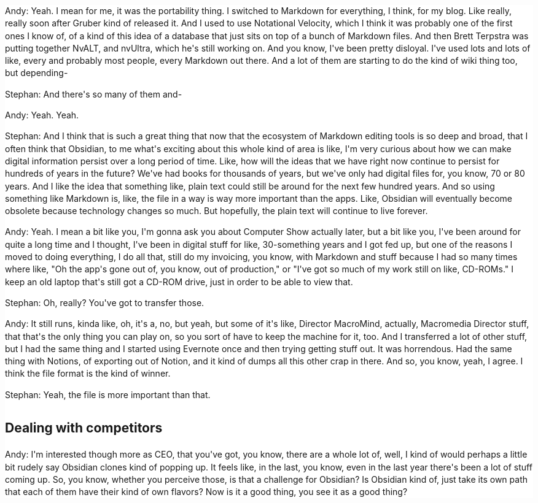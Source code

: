Andy: Yeah. I mean for me, it was the portability thing. I switched to Markdown for everything, I think, for my blog. Like really, really soon after Gruber kind of released it. And I used to use Notational Velocity, which I think it was probably one of the first ones I know of, of a kind of this idea of a database that just sits on top of a bunch of Markdown files. And then Brett Terpstra was putting together NvALT, and nvUltra, which he's still working on. And you know, I've been pretty disloyal. I've used lots and lots of like, every and probably most people, every Markdown out there. And a lot of them are starting to do the kind of wiki thing too, but depending-

Stephan: And there's so many of them and-

Andy: Yeah. Yeah.

Stephan: And I think that is such a great thing that now that the ecosystem of Markdown editing tools is so deep and broad, that I often think that Obsidian, to me what's exciting about this whole kind of area is like, I'm very curious about how we can make digital information persist over a long period of time. Like, how will the ideas that we have right now continue to persist for hundreds of years in the future? We've had books for thousands of years, but we've only had digital files for, you know, 70 or 80 years. And I like the idea that something like, plain text could still be around for the next few hundred years. And so using something like Markdown is, like, the file in a way is way more important than the apps. Like, Obsidian will eventually become obsolete because technology changes so much. But hopefully, the plain text will continue to live forever.

Andy: Yeah. I mean a bit like you, I'm gonna ask you about Computer Show actually later, but a bit like you, I've been around for quite a long time and I thought, I've been in digital stuff for like, 30-something years and I got fed up, but one of the reasons I moved to doing everything, I do all that, still do my invoicing, you know, with Markdown and stuff because I had so many times where like, "Oh the app's gone out of, you know, out of production," or "I've got so much of my work still on like, CD-ROMs." I keep an old laptop that's still got a CD-ROM drive, just in order to be able to view that.

Stephan: Oh, really? You've got to transfer those.

Andy: It still runs, kinda like, oh, it's a, no, but yeah, but some of it's like, Director MacroMind, actually, Macromedia Director stuff, that that's the only thing you can play on, so you sort of have to keep the machine for it, too. And I transferred a lot of other stuff, but I had the same thing and I started using Evernote once and then trying getting stuff out. It was horrendous. Had the same thing with Notions, of exporting out of Notion, and it kind of dumps all this other crap in there. And so, you know, yeah, I agree. I think the file format is the kind of winner.

Stephan: Yeah, the file is more important than that.

## Dealing with competitors

Andy: I'm interested though more as CEO, that you've got, you know, there are a whole lot of, well, I kind of would perhaps a little bit rudely say Obsidian clones kind of popping up. It feels like, in the last, you know, even in the last year there's been a lot of stuff coming up. So, you know, whether you perceive those, is that a challenge for Obsidian? Is Obsidian kind of, just take its own path that each of them have their kind of own flavors? Now is it a good thing, you see it as a good thing?

